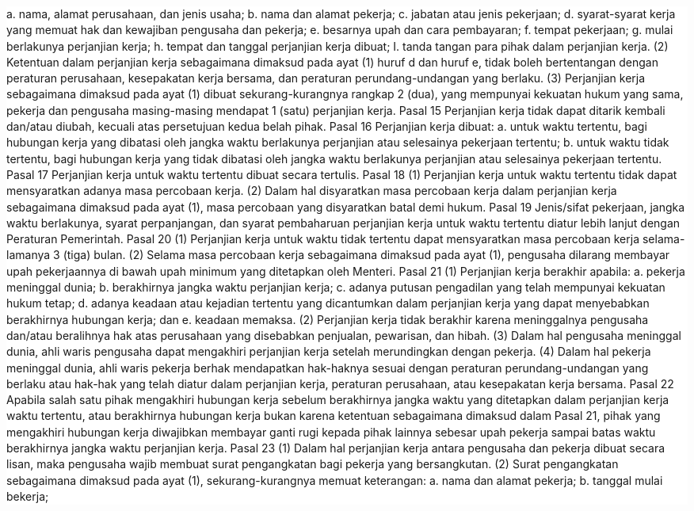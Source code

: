 a. nama, alamat perusahaan, dan jenis usaha;
b. nama dan alamat pekerja;
c. jabatan atau jenis pekerjaan;
d. syarat-syarat kerja yang memuat hak dan kewajiban pengusaha dan pekerja;
e. besarnya upah dan cara pembayaran;
f. tempat pekerjaan;
g. mulai berlakunya perjanjian kerja;
h. tempat dan tanggal perjanjian kerja dibuat; I. tanda tangan para pihak dalam perjanjian kerja.
(2) Ketentuan dalam perjanjian kerja sebagaimana dimaksud pada ayat (1) huruf d dan huruf e, tidak boleh bertentangan dengan peraturan perusahaan, kesepakatan kerja bersama, dan peraturan perundang-undangan yang berlaku.
(3) Perjanjian kerja sebagaimana dimaksud pada ayat (1) dibuat sekurang-kurangnya rangkap 2 (dua), yang mempunyai kekuatan hukum yang sama, pekerja dan pengusaha masing-masing mendapat 1 (satu) perjanjian kerja.
Pasal 15
Perjanjian kerja tidak dapat ditarik kembali dan/atau diubah, kecuali atas persetujuan kedua belah pihak.
Pasal 16
Perjanjian kerja dibuat:
a. untuk waktu tertentu, bagi hubungan kerja yang dibatasi oleh jangka waktu berlakunya perjanjian atau selesainya pekerjaan tertentu;
b. untuk waktu tidak tertentu, bagi hubungan kerja yang tidak dibatasi oleh jangka waktu berlakunya perjanjian atau selesainya pekerjaan tertentu.
Pasal 17
Perjanjian kerja untuk waktu tertentu dibuat secara tertulis.
Pasal 18
(1) Perjanjian kerja untuk waktu tertentu tidak dapat mensyaratkan adanya masa percobaan kerja.
(2) Dalam hal disyaratkan masa percobaan kerja dalam perjanjian kerja sebagaimana dimaksud pada ayat (1), masa percobaan yang disyaratkan batal demi hukum.
Pasal 19
Jenis/sifat pekerjaan, jangka waktu berlakunya, syarat perpanjangan, dan syarat pembaharuan perjanjian kerja untuk waktu tertentu diatur lebih lanjut dengan Peraturan Pemerintah.
Pasal 20
(1) Perjanjian kerja untuk waktu tidak tertentu dapat mensyaratkan masa percobaan kerja selama-lamanya 3 (tiga) bulan.
(2) Selama masa percobaan kerja sebagaimana dimaksud pada ayat (1), pengusaha dilarang membayar upah pekerjaannya di bawah upah minimum yang ditetapkan oleh Menteri.
Pasal 21
(1) Perjanjian kerja berakhir apabila:
a. pekerja meninggal dunia;
b. berakhirnya jangka waktu perjanjian kerja;
c. adanya putusan pengadilan yang telah mempunyai kekuatan hukum tetap;
d. adanya keadaan atau kejadian tertentu yang dicantumkan dalam perjanjian kerja yang dapat menyebabkan berakhirnya hubungan kerja; dan
e. keadaan memaksa.
(2) Perjanjian kerja tidak berakhir karena meninggalnya pengusaha dan/atau beralihnya hak atas perusahaan yang disebabkan penjualan, pewarisan, dan hibah.
(3) Dalam hal pengusaha meninggal dunia, ahli waris pengusaha dapat mengakhiri perjanjian kerja setelah merundingkan dengan pekerja.
(4) Dalam hal pekerja meninggal dunia, ahli waris pekerja berhak mendapatkan hak-haknya sesuai dengan peraturan perundang-undangan yang berlaku atau hak-hak yang telah diatur dalam perjanjian kerja, peraturan perusahaan, atau kesepakatan kerja bersama.
Pasal 22
Apabila salah satu pihak mengakhiri hubungan kerja sebelum berakhirnya jangka waktu yang ditetapkan dalam perjanjian kerja waktu tertentu, atau berakhirnya hubungan kerja bukan karena ketentuan sebagaimana dimaksud dalam Pasal 21, pihak yang mengakhiri hubungan kerja diwajibkan membayar ganti rugi kepada pihak lainnya sebesar upah pekerja sampai batas waktu berakhirnya jangka waktu perjanjian kerja.
Pasal 23
(1) Dalam hal perjanjian kerja antara pengusaha dan pekerja dibuat secara lisan, maka pengusaha wajib membuat surat pengangkatan bagi pekerja yang bersangkutan.
(2) Surat pengangkatan sebagaimana dimaksud pada ayat (1), sekurang-kurangnya memuat keterangan:
a. nama dan alamat pekerja;
b. tanggal mulai bekerja;
